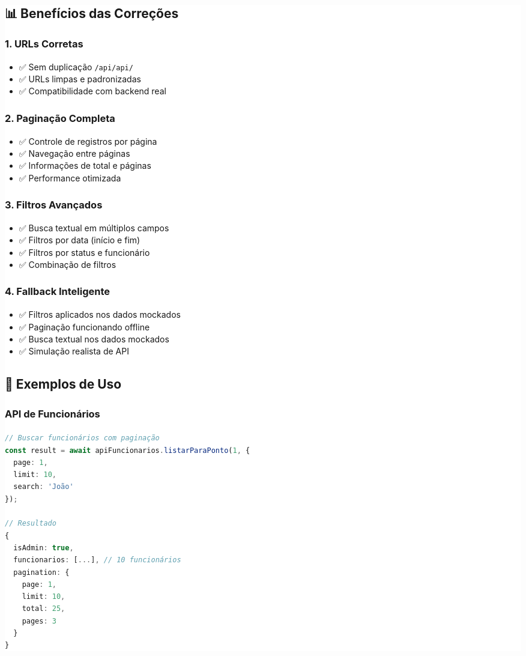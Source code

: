## 📊 **Benefícios das Correções**

### **1. URLs Corretas**
- ✅ Sem duplicação `/api/api/`
- ✅ URLs limpas e padronizadas
- ✅ Compatibilidade com backend real

### **2. Paginação Completa**
- ✅ Controle de registros por página
- ✅ Navegação entre páginas
- ✅ Informações de total e páginas
- ✅ Performance otimizada

### **3. Filtros Avançados**
- ✅ Busca textual em múltiplos campos
- ✅ Filtros por data (início e fim)
- ✅ Filtros por status e funcionário
- ✅ Combinação de filtros

### **4. Fallback Inteligente**
- ✅ Filtros aplicados nos dados mockados
- ✅ Paginação funcionando offline
- ✅ Busca textual nos dados mockados
- ✅ Simulação realista de API

## 🎯 **Exemplos de Uso**

### **API de Funcionários**
```typescript
// Buscar funcionários com paginação
const result = await apiFuncionarios.listarParaPonto(1, {
  page: 1,
  limit: 10,
  search: 'João'
});

// Resultado
{
  isAdmin: true,
  funcionarios: [...], // 10 funcionários
  pagination: {
    page: 1,
    limit: 10,
    total: 25,
    pages: 3
  }
}
```
